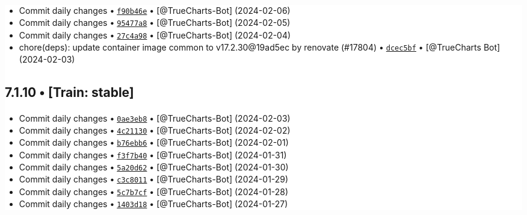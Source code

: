 - Commit daily changes • [`f90b46e`](https://github.com/trueforge-org/truecharts/commit/f90b46ec531c5b97d5acaad3f45179cf30d5a737) • [@TrueCharts-Bot] (2024-02-06)
- Commit daily changes • [`95477a8`](https://github.com/trueforge-org/truecharts/commit/95477a8e389098cdc74da6c58d6d53fa4d0de979) • [@TrueCharts-Bot] (2024-02-05)
- Commit daily changes • [`27c4a98`](https://github.com/trueforge-org/truecharts/commit/27c4a98f62d782a6de74164e7ca5206b3947ace8) • [@TrueCharts-Bot] (2024-02-04)
- chore(deps): update container image common to v17.2.30@19ad5ec by renovate (#17804) • [`dcec5bf`](https://github.com/trueforge-org/truecharts/commit/dcec5bf3c2e6cda3ea3545eeb778b32a223ec840) • [@TrueCharts Bot] (2024-02-03)

## 7.1.10 • [Train: stable]

- Commit daily changes • [`0ae3eb8`](https://github.com/trueforge-org/truecharts/commit/0ae3eb800842eb5ee6b943a1dca208680109e8d3) • [@TrueCharts-Bot] (2024-02-03)
- Commit daily changes • [`4c21130`](https://github.com/trueforge-org/truecharts/commit/4c2113093fae5a93ab000aae735ba9a54611d11a) • [@TrueCharts-Bot] (2024-02-02)
- Commit daily changes • [`b76ebb6`](https://github.com/trueforge-org/truecharts/commit/b76ebb6d0fbb34664ca140f29660d751f1493ba8) • [@TrueCharts-Bot] (2024-02-01)
- Commit daily changes • [`f3f7b40`](https://github.com/trueforge-org/truecharts/commit/f3f7b402ba824ce338b8e05304cf7ca95c16286d) • [@TrueCharts-Bot] (2024-01-31)
- Commit daily changes • [`5a20d62`](https://github.com/trueforge-org/truecharts/commit/5a20d6269816e43c18981ada4ac2156f791be81e) • [@TrueCharts-Bot] (2024-01-30)
- Commit daily changes • [`c3c8011`](https://github.com/trueforge-org/truecharts/commit/c3c8011292181f29a5c635342ba2e8088f90039f) • [@TrueCharts-Bot] (2024-01-29)
- Commit daily changes • [`5c7b7cf`](https://github.com/trueforge-org/truecharts/commit/5c7b7cf0d8f7e53c477249ee05e3917bd30ea2a1) • [@TrueCharts-Bot] (2024-01-28)
- Commit daily changes • [`1403d18`](https://github.com/trueforge-org/truecharts/commit/1403d18daa2e4b3935dc62fe8cde350c9acd479c) • [@TrueCharts-Bot] (2024-01-27)
